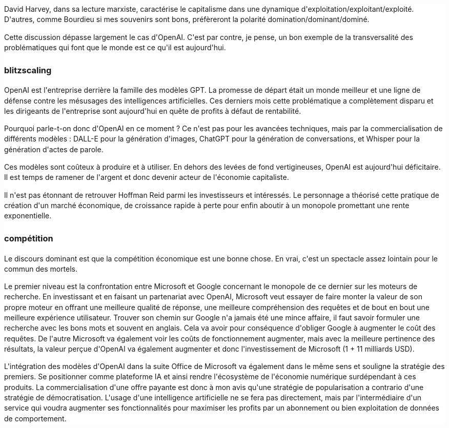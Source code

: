 David Harvey, dans sa lecture marxiste, caractérise le capitalisme dans une dynamique d'exploitation/exploitant/exploité. D'autres, comme Bourdieu si mes souvenirs sont bons, préfèreront la polarité domination/dominant/dominé.

Cette discussion dépasse largement le cas d'OpenAI.
C'est par contre, je pense, un bon exemple de la transversalité des problématiques qui font que le monde est ce qu'il est aujourd'hui.


### blitzscaling

OpenAI est l'entreprise derrière la famille des modèles GPT.
La promesse de départ était un monde meilleur et une ligne de défense contre les mésusages des intelligences artificielles.
Ces derniers mois cette problématique a complètement disparu et les dirigeants de l'entreprise sont aujourd'hui en quête de profits à défaut de rentabilité.

Pourquoi parle-t-on donc d'OpenAI en ce moment ?
Ce n'est pas pour les avancées techniques, mais par la commercialisation de différents modèles :
DALL-E pour la génération d'images,
ChatGPT pour la génération de conversations,
et Whisper pour la génération d'actes de parole.

Ces modèles sont coûteux à produire et à utiliser.
En dehors des levées de fond vertigineuses, OpenAI est aujourd'hui déficitaire.
Il est temps de ramener de l'argent et donc devenir acteur de l'économie capitaliste.

Il n'est pas étonnant de retrouver Hoffman Reid parmi les investisseurs et intéressés.
Le personnage a théorisé cette pratique de création d'un marché économique, de croissance rapide à perte pour enfin aboutir à un monopole promettant une rente exponentielle.


### compétition

Le discours dominant est que la compétition économique est une bonne chose.
En vrai, c'est un spectacle assez lointain pour le commun des mortels.

Le premier niveau est la confrontation entre Microsoft et Google concernant le monopole de ce dernier sur les moteurs de recherche.
En investissant et en faisant un partenariat avec OpenAI, Microsoft veut essayer de faire monter la valeur de son propre moteur en offrant une meilleure qualité de réponse, une meilleure compréhension des requêtes et de bout en bout une meilleure expérience utilisateur.
Trouver son chemin sur Google n'a jamais été une mince affaire, il faut savoir formuler une recherche avec les bons mots et souvent en anglais.
Cela va avoir pour conséquence d'obliger Google à augmenter le coût des requêtes.
De l'autre Microsoft va également voir les coûts de fonctionnement augmenter, mais avec la meilleure pertinence des résultats, la valeur perçue d'OpenAI va également augmenter et donc l'investissement de Microsoft (1 + 11 milliards USD).

L'intégration des modèles d'OpenAI dans la suite Office de Microsoft va également dans le même sens et souligne la stratégie des premiers.
Se positionner comme plateforme IA et ainsi rendre l'écosystème de l'économie numérique surdépendant à ces produits.
La commercialisation d'une offre payante est donc à mon avis qu'une stratégie de popularisation a contrario d'une stratégie de démocratisation.
L'usage d'une intelligence artificielle ne se fera pas directement, mais par l'intermédiaire d'un service qui voudra augmenter ses fonctionnalités pour maximiser les profits par un abonnement ou bien exploitation de données de comportement.
